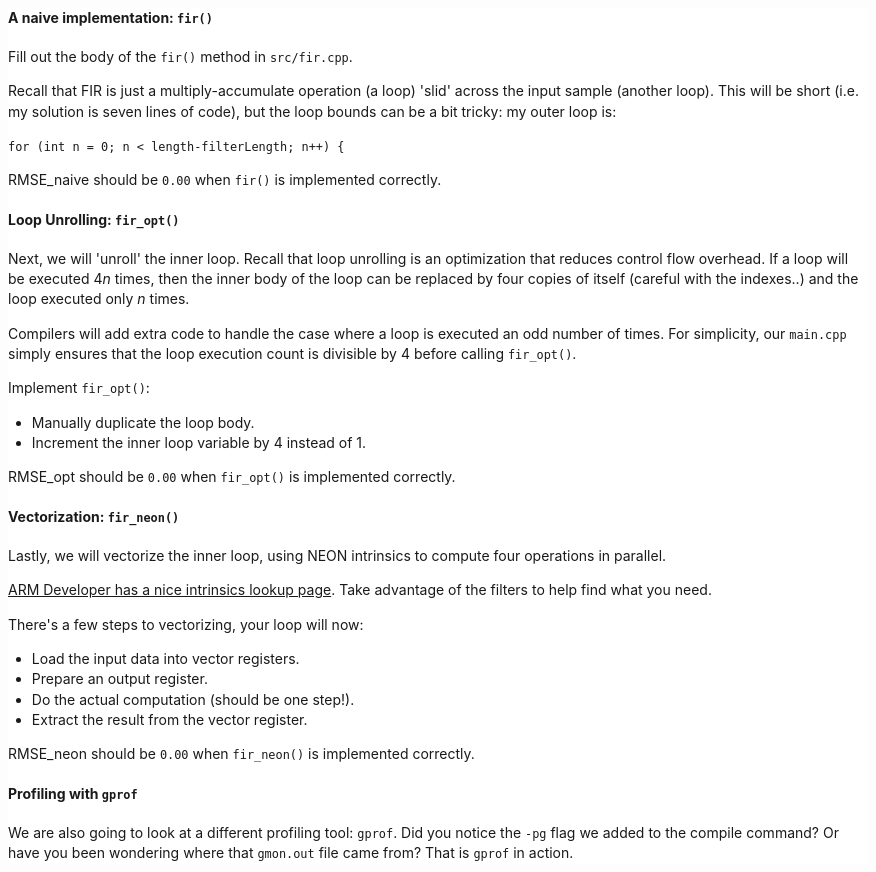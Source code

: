 
#### A naive implementation: `fir()`

Fill out the body of the `fir()` method in `src/fir.cpp`.

Recall that FIR is just a multiply-accumulate operation (a loop) 'slid' across
the input sample (another loop).
This will be short (i.e. my solution is seven lines of code), but the loop
bounds can be a bit tricky: my outer loop is:

    for (int n = 0; n < length-filterLength; n++) {

RMSE_naive should be `0.00` when `fir()` is implemented correctly.


#### Loop Unrolling: `fir_opt()`

Next, we will 'unroll' the inner loop. Recall that loop unrolling is an
optimization that reduces control flow overhead. If a loop will be
executed 4<em>n</em> times, then the inner body of the loop can be replaced
by four copies of itself (careful with the indexes..) and the loop executed
only <em>n</em> times.

Compilers will add extra code to handle the case where a loop is executed
an odd number of times. For simplicity, our `main.cpp` simply ensures that
the loop execution count is divisible by 4 before calling `fir_opt()`.

Implement `fir_opt()`:

 - Manually duplicate the loop body.
 - Increment the inner loop variable by 4 instead of 1.

RMSE_opt should be `0.00` when `fir_opt()` is implemented correctly.


#### Vectorization: `fir_neon()`

Lastly, we will vectorize the inner loop, using NEON intrinsics to compute four
operations in parallel.

[ARM Developer has a nice intrinsics lookup page][intrinsics]. Take advantage
of the filters to help find what you need.

There's a few steps to vectorizing, your loop will now:

 - Load the input data into vector registers.
 - Prepare an output register.
 - Do the actual computation (should be one step!).
 - Extract the result from the vector register.

RMSE_neon should be `0.00` when `fir_neon()` is implemented correctly.


#### Profiling with `gprof`

We are also going to look at a different profiling tool: `gprof`.
Did you notice the `-pg` flag we added to the compile command?
Or have you been wondering where that `gmon.out` file came from?
That is `gprof` in action.


[slides]: wes237b-su22-LAB-03-parallel_FIR_perf.pdf
[intrinsics]: https://developer.arm.com/architectures/instruction-sets/intrinsics/#f:@navigationhierarchiessimdisa=[Neon]&f:@navigationhierarchiesreturnbasetype=[float]&f:@navigationhierarchieselementbitsize=[32]
[gcc-opts]: https://gcc.gnu.org/onlinedocs/gcc/Optimize-Options.html
[gcov-opt]: https://gcc.gnu.org/onlinedocs/gcc/Gcov-and-Optimization.html#Gcov-and-Optimization